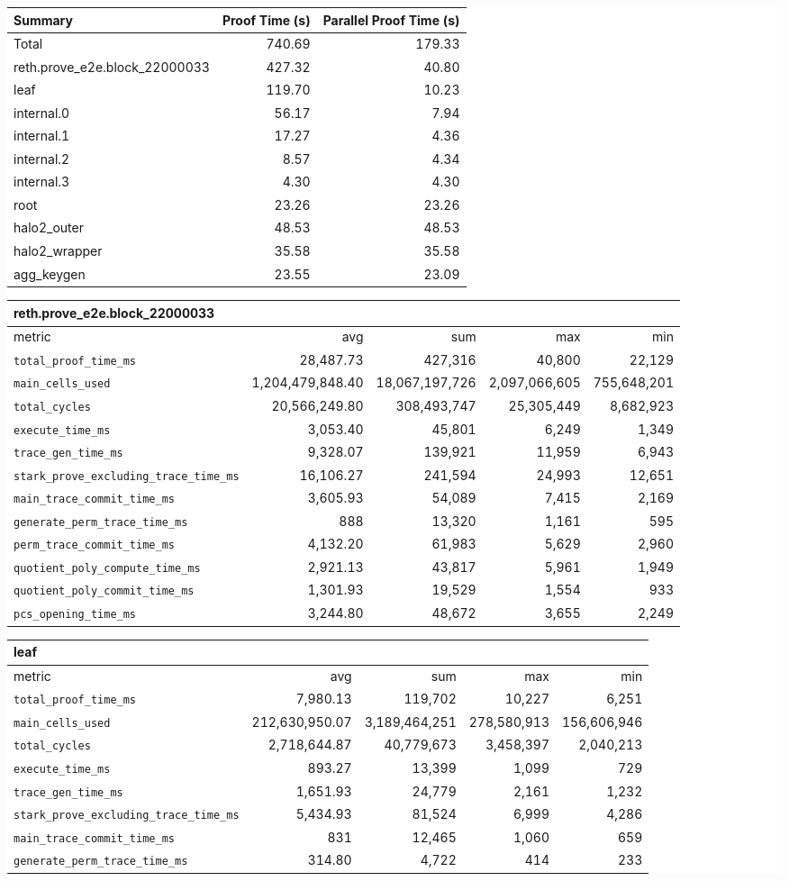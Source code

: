 | Summary | Proof Time (s) | Parallel Proof Time (s) |
|:---|---:|---:|
| Total |  740.69 |  179.33 |
| reth.prove_e2e.block_22000033 |  427.32 |  40.80 |
| leaf |  119.70 |  10.23 |
| internal.0 |  56.17 |  7.94 |
| internal.1 |  17.27 |  4.36 |
| internal.2 |  8.57 |  4.34 |
| internal.3 |  4.30 |  4.30 |
| root |  23.26 |  23.26 |
| halo2_outer |  48.53 |  48.53 |
| halo2_wrapper |  35.58 |  35.58 |
| agg_keygen |  23.55 |  23.09 |


| reth.prove_e2e.block_22000033 |||||
|:---|---:|---:|---:|---:|
|metric|avg|sum|max|min|
| `total_proof_time_ms ` |  28,487.73 |  427,316 |  40,800 |  22,129 |
| `main_cells_used     ` |  1,204,479,848.40 |  18,067,197,726 |  2,097,066,605 |  755,648,201 |
| `total_cycles        ` |  20,566,249.80 |  308,493,747 |  25,305,449 |  8,682,923 |
| `execute_time_ms     ` |  3,053.40 |  45,801 |  6,249 |  1,349 |
| `trace_gen_time_ms   ` |  9,328.07 |  139,921 |  11,959 |  6,943 |
| `stark_prove_excluding_trace_time_ms` |  16,106.27 |  241,594 |  24,993 |  12,651 |
| `main_trace_commit_time_ms` |  3,605.93 |  54,089 |  7,415 |  2,169 |
| `generate_perm_trace_time_ms` |  888 |  13,320 |  1,161 |  595 |
| `perm_trace_commit_time_ms` |  4,132.20 |  61,983 |  5,629 |  2,960 |
| `quotient_poly_compute_time_ms` |  2,921.13 |  43,817 |  5,961 |  1,949 |
| `quotient_poly_commit_time_ms` |  1,301.93 |  19,529 |  1,554 |  933 |
| `pcs_opening_time_ms ` |  3,244.80 |  48,672 |  3,655 |  2,249 |

| leaf |||||
|:---|---:|---:|---:|---:|
|metric|avg|sum|max|min|
| `total_proof_time_ms ` |  7,980.13 |  119,702 |  10,227 |  6,251 |
| `main_cells_used     ` |  212,630,950.07 |  3,189,464,251 |  278,580,913 |  156,606,946 |
| `total_cycles        ` |  2,718,644.87 |  40,779,673 |  3,458,397 |  2,040,213 |
| `execute_time_ms     ` |  893.27 |  13,399 |  1,099 |  729 |
| `trace_gen_time_ms   ` |  1,651.93 |  24,779 |  2,161 |  1,232 |
| `stark_prove_excluding_trace_time_ms` |  5,434.93 |  81,524 |  6,999 |  4,286 |
| `main_trace_commit_time_ms` |  831 |  12,465 |  1,060 |  659 |
| `generate_perm_trace_time_ms` |  314.80 |  4,722 |  414 |  233 |